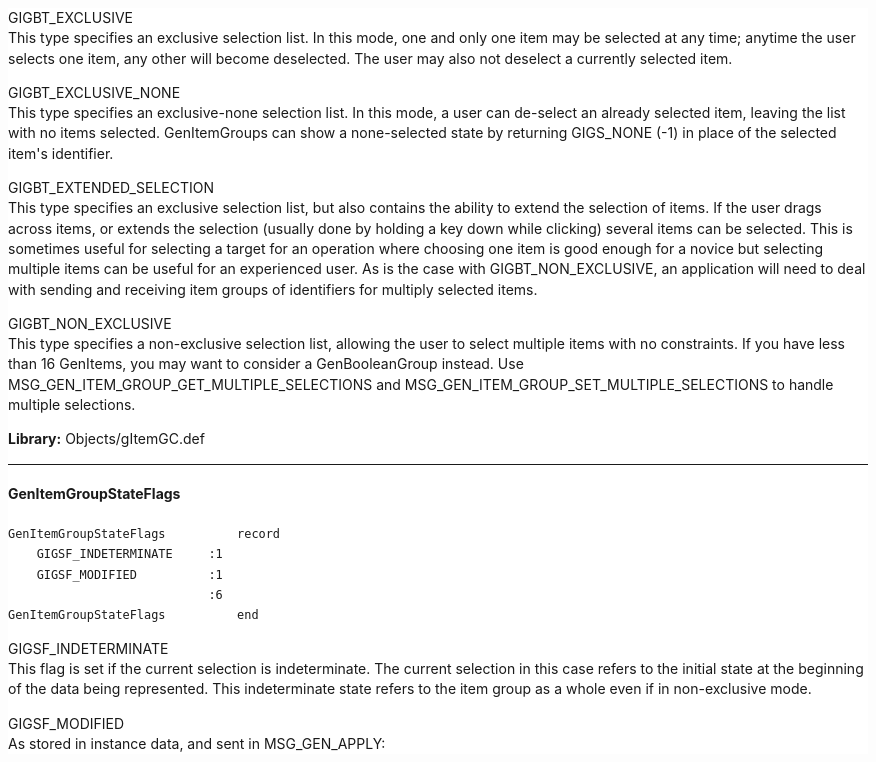 GIGBT_EXCLUSIVE  
This type specifies an exclusive selection list. In this mode, one 
and only one item may be selected at any time; anytime the 
user selects one item, any other will become deselected. The 
user may also not deselect a currently selected item.

GIGBT_EXCLUSIVE_NONE  
This type specifies an exclusive-none selection list. In this 
mode, a user can de-select an already selected item, leaving the 
list with no items selected. GenItemGroups can show a 
none-selected state by returning GIGS_NONE (-1) in place of the 
selected item's identifier.

GIGBT_EXTENDED_SELECTION  
This type specifies an exclusive selection list, but also contains 
the ability to extend the selection of items. If the user drags 
across items, or extends the selection (usually done by holding 
a key down while clicking) several items can be selected. This 
is sometimes useful for selecting a target for an operation 
where choosing one item is good enough for a novice but 
selecting multiple items can be useful for an experienced user. 
As is the case with GIGBT_NON_EXCLUSIVE, an application 
will need to deal with sending and receiving item groups of 
identifiers for multiply selected items.

GIGBT_NON_EXCLUSIVE  
This type specifies a non-exclusive selection list, allowing the 
user to select multiple items with no constraints. If you have 
less than 16 GenItems, you may want to consider a 
GenBooleanGroup instead. Use 
MSG_GEN_ITEM_GROUP_GET_MULTIPLE_SELECTIONS and 
MSG_GEN_ITEM_GROUP_SET_MULTIPLE_SELECTIONS to 
handle multiple selections.

**Library:** Objects/gItemGC.def

----------
#### GenItemGroupStateFlags
    GenItemGroupStateFlags          record
        GIGSF_INDETERMINATE     :1
        GIGSF_MODIFIED          :1
                                :6
    GenItemGroupStateFlags          end

GIGSF_INDETERMINATE  
This flag is set if the current selection is indeterminate. The 
current selection in this case refers to the initial state at the 
beginning of the data being represented. This indeterminate 
state refers to the item group as a whole even if in 
non-exclusive mode.

GIGSF_MODIFIED  
As stored in instance data, and sent in MSG_GEN_APPLY:
